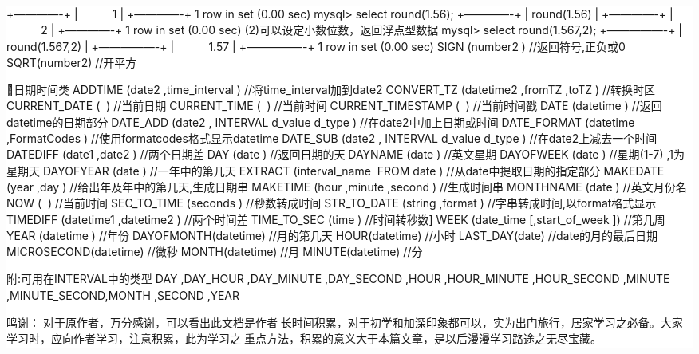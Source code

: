 +————-+
|           1 |
+————-+
1 row in set (0.00 sec) 
mysql> select round(1.56);
+————-+
| round(1.56) |
+————-+
|           2 |
+————-+
1 row in set (0.00 sec)
(2)可以设定小数位数，返回浮点型数据
mysql> select round(1.567,2);
+—————-+
| round(1.567,2) |
+—————-+
|           1.57 |
+—————-+
1 row in set (0.00 sec)
SIGN (number2 ) //返回符号,正负或0
SQRT(number2) //开平方

日期时间类
ADDTIME (date2 ,time_interval ) //将time_interval加到date2
CONVERT_TZ (datetime2 ,fromTZ ,toTZ ) //转换时区
CURRENT_DATE (  ) //当前日期
CURRENT_TIME (  ) //当前时间
CURRENT_TIMESTAMP (  ) //当前时间戳
DATE (datetime ) //返回datetime的日期部分
DATE_ADD (date2 , INTERVAL d_value d_type ) //在date2中加上日期或时间
DATE_FORMAT (datetime ,FormatCodes ) //使用formatcodes格式显示datetime
DATE_SUB (date2 , INTERVAL d_value d_type ) //在date2上减去一个时间
DATEDIFF (date1 ,date2 ) //两个日期差
DAY (date ) //返回日期的天
DAYNAME (date ) //英文星期
DAYOFWEEK (date ) //星期(1-7) ,1为星期天
DAYOFYEAR (date ) //一年中的第几天
EXTRACT (interval_name  FROM date ) //从date中提取日期的指定部分
MAKEDATE (year ,day ) //给出年及年中的第几天,生成日期串
MAKETIME (hour ,minute ,second ) //生成时间串
MONTHNAME (date ) //英文月份名
NOW (  ) //当前时间
SEC_TO_TIME (seconds ) //秒数转成时间
STR_TO_DATE (string ,format ) //字串转成时间,以format格式显示
TIMEDIFF (datetime1 ,datetime2 ) //两个时间差
TIME_TO_SEC (time ) //时间转秒数]
WEEK (date_time [,start_of_week ]) //第几周
YEAR (datetime ) //年份
DAYOFMONTH(datetime) //月的第几天
HOUR(datetime) //小时
LAST_DAY(date) //date的月的最后日期
MICROSECOND(datetime) //微秒
MONTH(datetime) //月
MINUTE(datetime) //分

附:可用在INTERVAL中的类型
DAY ,DAY_HOUR ,DAY_MINUTE ,DAY_SECOND ,HOUR ,HOUR_MINUTE ,HOUR_SECOND ,MINUTE ,MINUTE_SECOND,MONTH ,SECOND ,YEAR  

鸣谢：
   对于原作者，万分感谢，可以看出此文档是作者 长时间积累，对于初学和加深印象都可以，实为出门旅行，居家学习之必备。大家学习时，应向作者学习，注意积累，此为学习之
重点方法，积累的意义大于本篇文章，是以后漫漫学习路途之无尽宝藏。